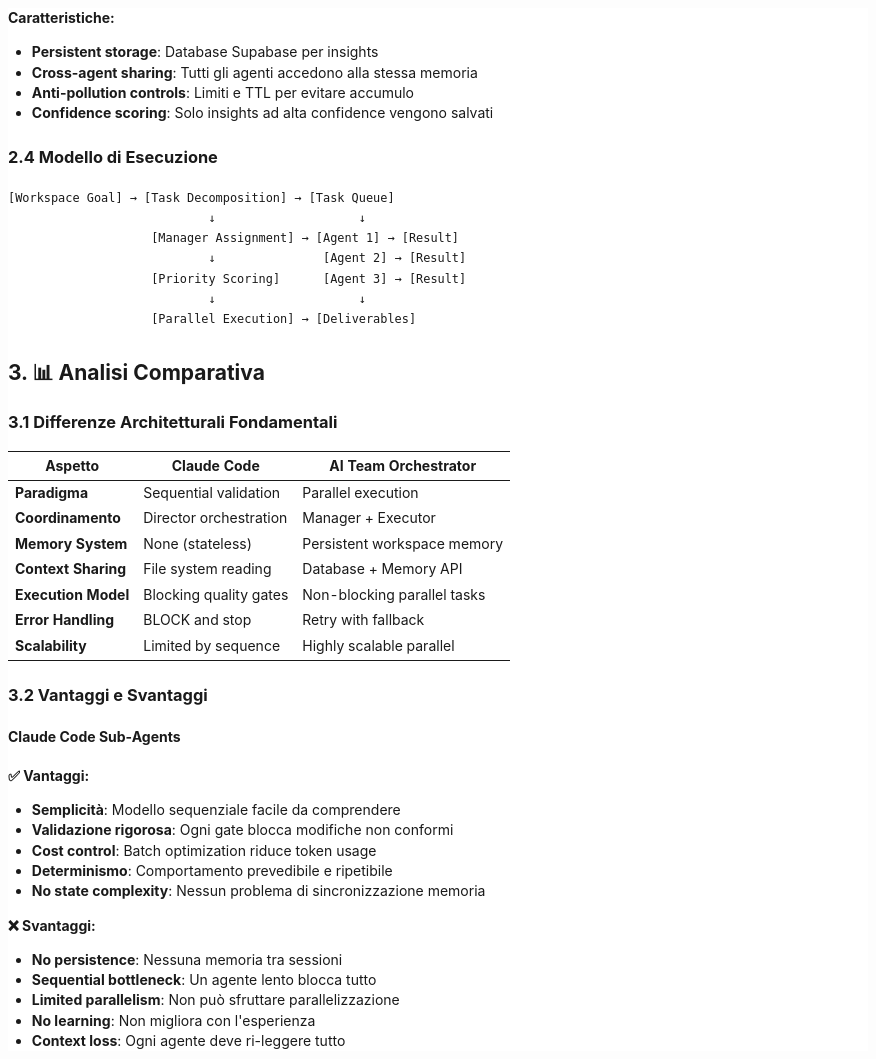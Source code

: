 **Caratteristiche:**
- **Persistent storage**: Database Supabase per insights
- **Cross-agent sharing**: Tutti gli agenti accedono alla stessa memoria
- **Anti-pollution controls**: Limiti e TTL per evitare accumulo
- **Confidence scoring**: Solo insights ad alta confidence vengono salvati

### 2.4 Modello di Esecuzione

```
[Workspace Goal] → [Task Decomposition] → [Task Queue]
                            ↓                    ↓
                    [Manager Assignment] → [Agent 1] → [Result]
                            ↓               [Agent 2] → [Result]
                    [Priority Scoring]      [Agent 3] → [Result]
                            ↓                    ↓
                    [Parallel Execution] → [Deliverables]
```

## 3. 📊 Analisi Comparativa

### 3.1 Differenze Architetturali Fondamentali

| Aspetto | Claude Code | AI Team Orchestrator |
|---------|-------------|---------------------|
| **Paradigma** | Sequential validation | Parallel execution |
| **Coordinamento** | Director orchestration | Manager + Executor |
| **Memory System** | None (stateless) | Persistent workspace memory |
| **Context Sharing** | File system reading | Database + Memory API |
| **Execution Model** | Blocking quality gates | Non-blocking parallel tasks |
| **Error Handling** | BLOCK and stop | Retry with fallback |
| **Scalability** | Limited by sequence | Highly scalable parallel |

### 3.2 Vantaggi e Svantaggi

#### Claude Code Sub-Agents

**✅ Vantaggi:**
- **Semplicità**: Modello sequenziale facile da comprendere
- **Validazione rigorosa**: Ogni gate blocca modifiche non conformi
- **Cost control**: Batch optimization riduce token usage
- **Determinismo**: Comportamento prevedibile e ripetibile
- **No state complexity**: Nessun problema di sincronizzazione memoria

**❌ Svantaggi:**
- **No persistence**: Nessuna memoria tra sessioni
- **Sequential bottleneck**: Un agente lento blocca tutto
- **Limited parallelism**: Non può sfruttare parallelizzazione
- **No learning**: Non migliora con l'esperienza
- **Context loss**: Ogni agente deve ri-leggere tutto
